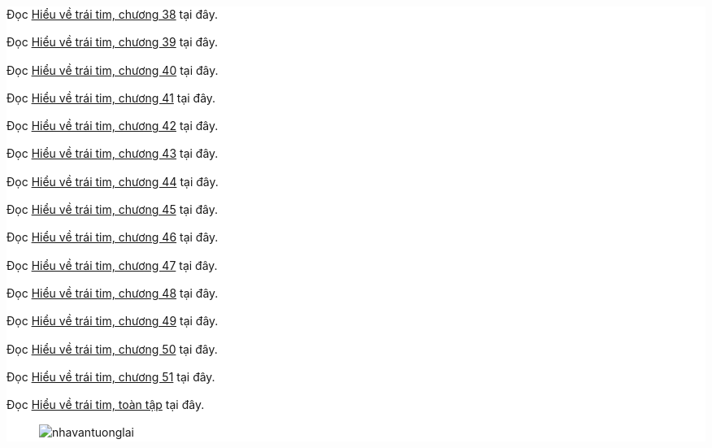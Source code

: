 Đọc [Hiểu về trái tim, chương 38](https://nhavantuonglai.com/article/minh-niem-hieu-ve-trai-tim-chuong-38) tại đây.

Đọc [Hiểu về trái tim, chương 39](https://nhavantuonglai.com/article/minh-niem-hieu-ve-trai-tim-chuong-39) tại đây.

Đọc [Hiểu về trái tim, chương 40](https://nhavantuonglai.com/article/minh-niem-hieu-ve-trai-tim-chuong-40) tại đây.

Đọc [Hiểu về trái tim, chương 41](https://nhavantuonglai.com/article/minh-niem-hieu-ve-trai-tim-chuong-41) tại đây.

Đọc [Hiểu về trái tim, chương 42](https://nhavantuonglai.com/article/minh-niem-hieu-ve-trai-tim-chuong-42) tại đây.

Đọc [Hiểu về trái tim, chương 43](https://nhavantuonglai.com/article/minh-niem-hieu-ve-trai-tim-chuong-43) tại đây.

Đọc [Hiểu về trái tim, chương 44](https://nhavantuonglai.com/article/minh-niem-hieu-ve-trai-tim-chuong-44) tại đây.

Đọc [Hiểu về trái tim, chương 45](https://nhavantuonglai.com/article/minh-niem-hieu-ve-trai-tim-chuong-45) tại đây.

Đọc [Hiểu về trái tim, chương 46](https://nhavantuonglai.com/article/minh-niem-hieu-ve-trai-tim-chuong-46) tại đây.

Đọc [Hiểu về trái tim, chương 47](https://nhavantuonglai.com/article/minh-niem-hieu-ve-trai-tim-chuong-47) tại đây.

Đọc [Hiểu về trái tim, chương 48](https://nhavantuonglai.com/article/minh-niem-hieu-ve-trai-tim-chuong-48) tại đây.

Đọc [Hiểu về trái tim, chương 49](https://nhavantuonglai.com/article/minh-niem-hieu-ve-trai-tim-chuong-49) tại đây.

Đọc [Hiểu về trái tim, chương 50](https://nhavantuonglai.com/article/minh-niem-hieu-ve-trai-tim-chuong-50) tại đây.

Đọc [Hiểu về trái tim, chương 51](https://nhavantuonglai.com/article/minh-niem-hieu-ve-trai-tim-chuong-51) tại đây.

Đọc [Hiểu về trái tim, toàn tập](https://data.nhavantuonglai.com/ebook/minh-niem-hieu-ve-trai-tim.pdf) tại đây.

<figure><img src="https://data.nhavantuonglai.com/image/illustrations/cover-nhavantuonglai-com-0210.jpg" alt="nhavantuonglai" title="nhavantuonglai" height=100% width=100%><figcaption><p></p></figcaption></figure>